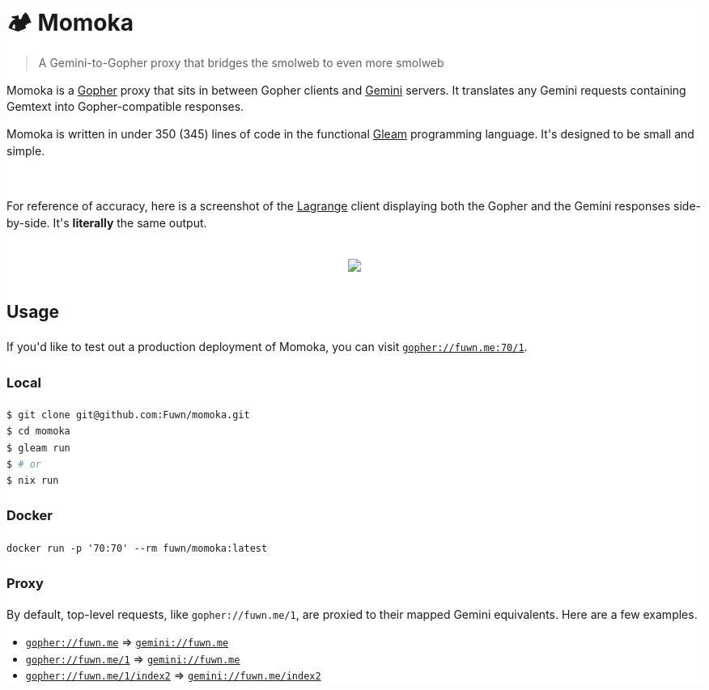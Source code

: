 # 🏕️ Momoka

> A Gemini-to-Gopher proxy that bridges the smolweb to even more smolweb

Momoka is a [Gopher](https://www.rfc-editor.org/info/rfc1436) proxy that sits in
between Gopher clients and [Gemini](https://fuwn.me/proxy/geminiprotocol.net/)
servers. It translates any Gemini requests containing Gemtext into
Gopher-compatible responses.

Momoka is written in under 350 (345) lines of code in the functional
[Gleam](https://gleam.run) programming language. It's designed to be small and
simple.

<br>

For reference of accuracy, here is a screenshot of the
[Lagrange](https://gmi.skyjake.fi/lagrange/) client displaying both the Gopher
and the Gemini responses side-by-side. It's **literally** the same output.

<p align="center">
  <br>
  <img src="https://i.imgur.com/07aLdRj.png" width="75%">
</p>

## Usage

If you'd like to test out a production deployment of Momoka, you can visit
[`gopher://fuwn.me:70/1`](gopher://fuwn.me:70/1).

### Local

```bash
$ git clone git@github.com:Fuwn/momoka.git
$ cd momoka
$ gleam run
$ # or
$ nix run
```

### Docker

```shell
docker run -p '70:70' --rm fuwn/momoka:latest
```

### Proxy

By default, top-level requests, like `gopher://fuwn.me/1`, are proxied to
their mapped Gemini equivalents. Here are a few examples.

- [`gopher://fuwn.me`](gopher://fuwn.me) =>
  [`gemini://fuwn.me`](gemini://fuwn.me)
- [`gopher://fuwn.me/1`](gopher://fuwn.me/1) =>
  [`gemini://fuwn.me`](gemini://fuwn.me)
- [`gopher://fuwn.me/1/index2`](gopher://fuwn.me/1/index2) =>
  [`gemini://fuwn.me/index2`](gemini://fuwn.me/index2)
